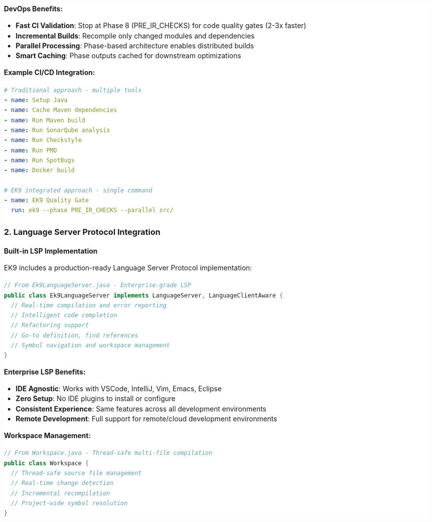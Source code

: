 **DevOps Benefits:**

- **Fast CI Validation**: Stop at Phase 8 (PRE_IR_CHECKS) for code quality gates (2-3x faster)
- **Incremental Builds**: Recompile only changed modules and dependencies
- **Parallel Processing**: Phase-based architecture enables distributed builds
- **Smart Caching**: Phase outputs cached for downstream optimizations

**Example CI/CD Integration:**
```yaml
# Traditional approach - multiple tools
- name: Setup Java
- name: Cache Maven dependencies  
- name: Run Maven build
- name: Run SonarQube analysis
- name: Run Checkstyle
- name: Run PMD
- name: Run SpotBugs
- name: Docker build

# EK9 integrated approach - single command
- name: EK9 Quality Gate
  run: ek9 --phase PRE_IR_CHECKS --parallel src/
```

### 2. Language Server Protocol Integration

**Built-in LSP Implementation**

EK9 includes a production-ready Language Server Protocol implementation:

```java
// From Ek9LanguageServer.java - Enterprise-grade LSP
public class Ek9LanguageServer implements LanguageServer, LanguageClientAware {
  // Real-time compilation and error reporting
  // Intelligent code completion
  // Refactoring support
  // Go-to definition, find references
  // Symbol navigation and workspace management
}
```

**Enterprise LSP Benefits:**

- **IDE Agnostic**: Works with VSCode, IntelliJ, Vim, Emacs, Eclipse
- **Zero Setup**: No IDE plugins to install or configure
- **Consistent Experience**: Same features across all development environments
- **Remote Development**: Full support for remote/cloud development environments

**Workspace Management:**
```java
// From Workspace.java - Thread-safe multi-file compilation
public class Workspace {
  // Thread-safe source file management
  // Real-time change detection
  // Incremental recompilation
  // Project-wide symbol resolution
}
```
